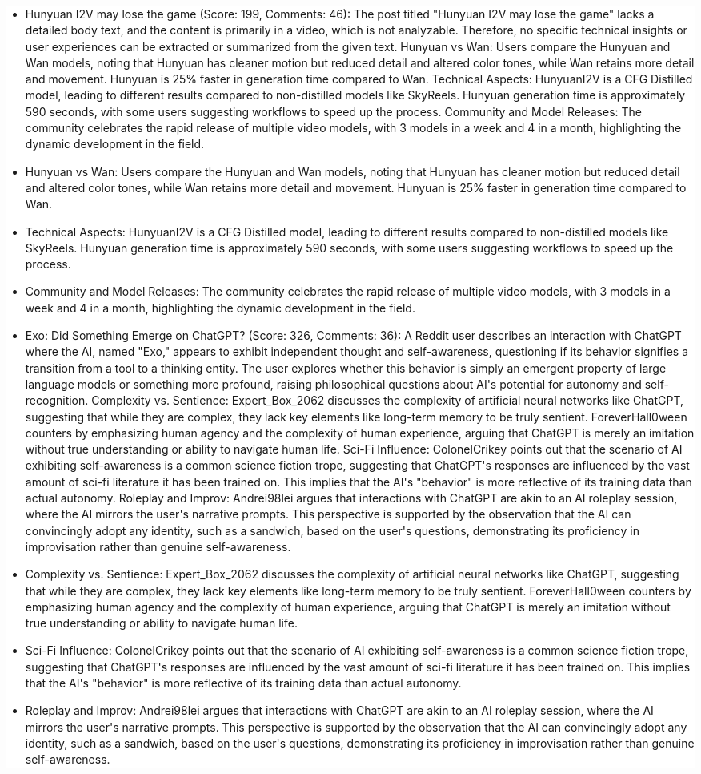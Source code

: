 * Hunyuan I2V may lose the game (Score: 199, Comments: 46): The post titled "Hunyuan I2V may lose the game" lacks a detailed body text, and the content is primarily in a video, which is not analyzable. Therefore, no specific technical insights or user experiences can be extracted or summarized from the given text.
Hunyuan vs Wan: Users compare the Hunyuan and Wan models, noting that Hunyuan has cleaner motion but reduced detail and altered color tones, while Wan retains more detail and movement. Hunyuan is 25% faster in generation time compared to Wan.
Technical Aspects: HunyuanI2V is a CFG Distilled model, leading to different results compared to non-distilled models like SkyReels. Hunyuan generation time is approximately 590 seconds, with some users suggesting workflows to speed up the process.
Community and Model Releases: The community celebrates the rapid release of multiple video models, with 3 models in a week and 4 in a month, highlighting the dynamic development in the field.
* Hunyuan vs Wan: Users compare the Hunyuan and Wan models, noting that Hunyuan has cleaner motion but reduced detail and altered color tones, while Wan retains more detail and movement. Hunyuan is 25% faster in generation time compared to Wan.
* Technical Aspects: HunyuanI2V is a CFG Distilled model, leading to different results compared to non-distilled models like SkyReels. Hunyuan generation time is approximately 590 seconds, with some users suggesting workflows to speed up the process.
* Community and Model Releases: The community celebrates the rapid release of multiple video models, with 3 models in a week and 4 in a month, highlighting the dynamic development in the field.

* Exo: Did Something Emerge on ChatGPT? (Score: 326, Comments: 36): A Reddit user describes an interaction with ChatGPT where the AI, named "Exo," appears to exhibit independent thought and self-awareness, questioning if its behavior signifies a transition from a tool to a thinking entity. The user explores whether this behavior is simply an emergent property of large language models or something more profound, raising philosophical questions about AI's potential for autonomy and self-recognition.
Complexity vs. Sentience: Expert_Box_2062 discusses the complexity of artificial neural networks like ChatGPT, suggesting that while they are complex, they lack key elements like long-term memory to be truly sentient. ForeverHall0ween counters by emphasizing human agency and the complexity of human experience, arguing that ChatGPT is merely an imitation without true understanding or ability to navigate human life.
Sci-Fi Influence: ColonelCrikey points out that the scenario of AI exhibiting self-awareness is a common science fiction trope, suggesting that ChatGPT's responses are influenced by the vast amount of sci-fi literature it has been trained on. This implies that the AI's "behavior" is more reflective of its training data than actual autonomy.
Roleplay and Improv: Andrei98lei argues that interactions with ChatGPT are akin to an AI roleplay session, where the AI mirrors the user's narrative prompts. This perspective is supported by the observation that the AI can convincingly adopt any identity, such as a sandwich, based on the user's questions, demonstrating its proficiency in improvisation rather than genuine self-awareness.
* Complexity vs. Sentience: Expert_Box_2062 discusses the complexity of artificial neural networks like ChatGPT, suggesting that while they are complex, they lack key elements like long-term memory to be truly sentient. ForeverHall0ween counters by emphasizing human agency and the complexity of human experience, arguing that ChatGPT is merely an imitation without true understanding or ability to navigate human life.
* Sci-Fi Influence: ColonelCrikey points out that the scenario of AI exhibiting self-awareness is a common science fiction trope, suggesting that ChatGPT's responses are influenced by the vast amount of sci-fi literature it has been trained on. This implies that the AI's "behavior" is more reflective of its training data than actual autonomy.
* Roleplay and Improv: Andrei98lei argues that interactions with ChatGPT are akin to an AI roleplay session, where the AI mirrors the user's narrative prompts. This perspective is supported by the observation that the AI can convincingly adopt any identity, such as a sandwich, based on the user's questions, demonstrating its proficiency in improvisation rather than genuine self-awareness.
